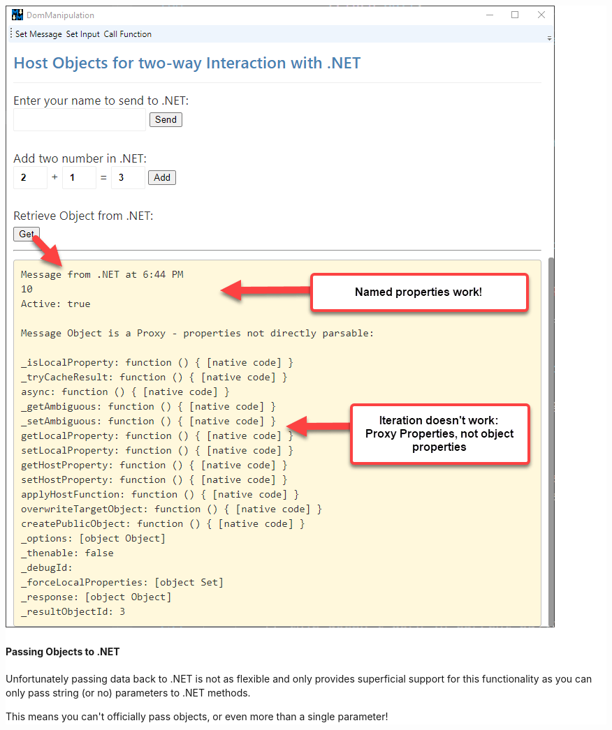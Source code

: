 ![](HostObjectResultObjectProxy.png)

#### Passing Objects to .NET
Unfortunately passing data back to .NET is not as flexible and only provides superficial support for this functionality as you can only pass string (or no) parameters to .NET methods.

This means you can't officially pass objects, or even more than a single parameter!
